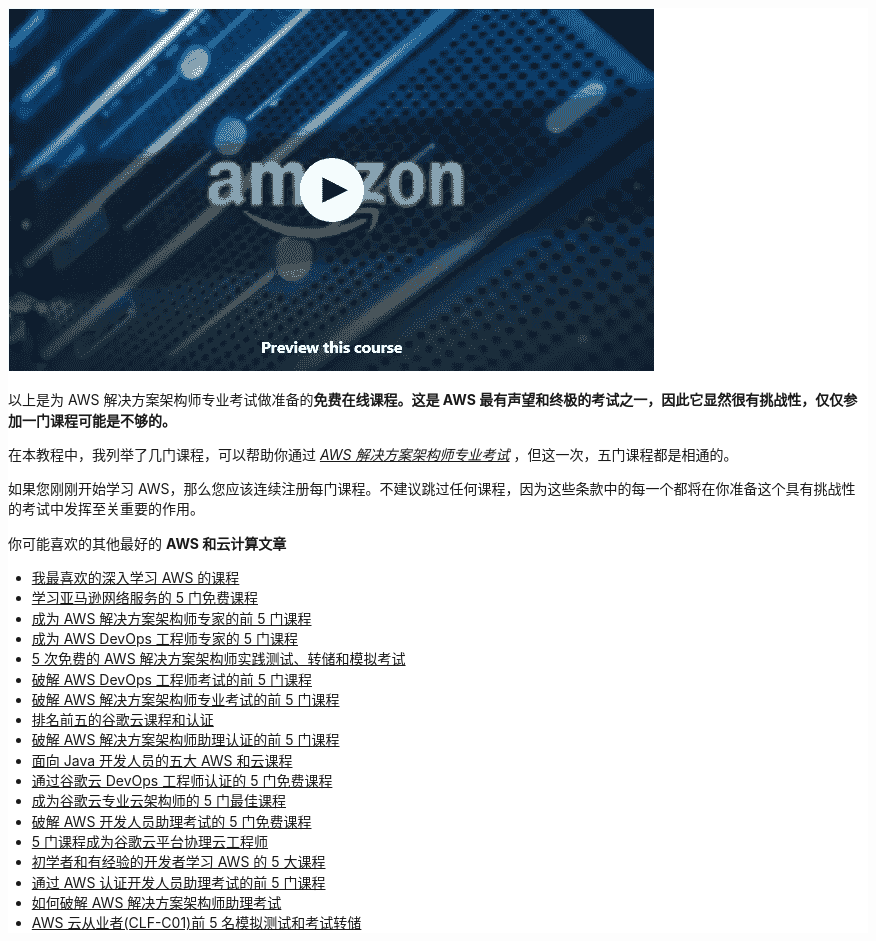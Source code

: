 [![](img/eecff25212151169884a48794b9406b1.png)](https://click.linksynergy.com/deeplink?id=JVFxdTr9V80&mid=39197&murl=https%3A%2F%2Fwww.udemy.com%2Fcourse%2Fcloud-computing-with-amazon-web-services-part-1%2F)

以上是为 AWS 解决方案架构师专业考试做准备的**免费在线课程。这是 AWS 最有声望和终极的考试之一，因此它显然很有挑战性，仅仅参加一门课程可能是不够的。**

在本教程中，我列举了几门课程，可以帮助你通过 [*AWS 解决方案架构师专业考试*](https://javarevisited.blogspot.com/2020/09/top-10-aws-certifications-for-cloud-professionals.html) ，但这一次，五门课程都是相通的。

如果您刚刚开始学习 AWS，那么您应该连续注册每门课程。不建议跳过任何课程，因为这些条款中的每一个都将在你准备这个具有挑战性的考试中发挥至关重要的作用。

你可能喜欢的其他最好的 **AWS 和云计算文章**

*   [我最喜欢的深入学习 AWS 的课程](/javarevisited/top-10-courses-to-learn-amazon-web-services-aws-cloud-in-2020-best-and-free-317f10d7c21d)
*   [学习亚马逊网络服务的 5 门免费课程](https://www.java67.com/2018/05/top-5-amazon-web-services-or-aws-courses-to-learn-online.html)
*   [成为 AWS 解决方案架构师专家的前 5 门课程](https://javarevisited.blogspot.com/2020/04/top-5-course-to-crack-aws-solution-architect-professional-sap-c01-certification-exam.html)
*   [成为 AWS DevOps 工程师专家的 5 门课程](https://javarevisited.blogspot.com/2020/04/top-5-course-to-crack-aws-certified-devops-engineer-professional-exam-certification.html)
*   [5 次免费的 AWS 解决方案架构师实践测试、转储和模拟考试](https://javarevisited.blogspot.com/2019/08/top-5-free-aws-solution-architect-Associate-certification-dumps-practice-questions.html)
*   [破解 AWS DevOps 工程师考试的前 5 门课程](https://javarevisited.blogspot.com/2020/04/top-5-course-to-crack-aws-certified-devops-engineer-professional-exam-certification.html)
*   [破解 AWS 解决方案架构师专业考试的前 5 门课程](https://javarevisited.blogspot.com/2020/04/top-5-course-to-crack-aws-solution-architect-professional-sap-c01-certification-exam.html)
*   [排名前五的谷歌云课程和认证](https://javarevisited.blogspot.com/2019/07/top-5-google-cloud-platform-gcp-courses-certifications-online.html)
*   [破解 AWS 解决方案架构师助理认证的前 5 门课程](https://javarevisited.blogspot.com/2019/05/top-5-courses-to-crack-aws-solutions-architect-associate-certification-exam-SAA-C01.html#axzz5rHwAwycj)
*   [面向 Java 开发人员的五大 AWS 和云课程](https://javarevisited.blogspot.com/2020/05/top-5-cloud-courses-for-java-and-spring-boot-developers.html)
*   [通过谷歌云 DevOps 工程师认证的 5 门免费课程](https://www.java67.com/2020/08/top-5-free-courses-to-become-google.html)
*   [成为谷歌云专业云架构师的 5 门最佳课程](https://javarevisited.blogspot.com/2020/07/top-5-courses-to-become-google-cloud-professional-architect.html)
*   [破解 AWS 开发人员助理考试的 5 门免费课程](https://www.java67.com/2020/08/top-5-free-courses-to-pass-aws-cloud.html)
*   [5 门课程成为谷歌云平台协理云工程师](https://javarevisited.blogspot.com/2020/05/top-5-course-to-crack-google-cloud-associate-cloud-engineer-certification-exam.html)
*   [初学者和有经验的开发者学习 AWS 的 5 大课程](https://javarevisited.blogspot.com/2020/05/top-5-amazon-web-services-aws-courses-for-beginners-and-experienced-programmers.html)
*   [通过 AWS 认证开发人员助理考试的前 5 门课程](https://javarevisited.blogspot.com/2020/05/top-5-courses-to-crack-aws-certified-developer-associate-certification-exam.html)
*   [如何破解 AWS 解决方案架构师助理考试](https://javarevisited.blogspot.com/2019/08/how-to-crack-aws-certified-solution-architect-exam.html)
*   [AWS 云从业者(CLF-C01)前 5 名模拟测试和考试转储](https://javarevisited.blogspot.com/2020/03/top-5-aws-certified-cloud-practitioner-mock-test-practice-questions.html)